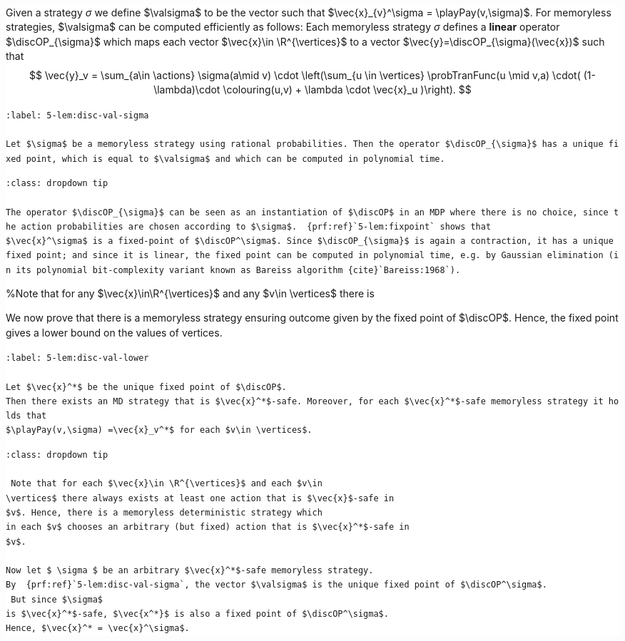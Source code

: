 
Given a strategy $\sigma$ we define $\valsigma$ to be the vector such that $\vec{x}_{v}^\sigma = 
\playPay(v,\sigma)$. For memoryless strategies, $\valsigma$ can be computed efficiently as follows:
Each memoryless strategy $\sigma$ defines a **linear** operator $\discOP_{\sigma}$ which maps each vector 
$\vec{x}\in \R^{\vertices}$ to a vector $\vec{y}=\discOP_{\sigma}(\vec{x})$ 
such that 
$$
\vec{y}_v = \sum_{a\in \actions} \sigma(a\mid v) \cdot 
\left(\sum_{u \in \vertices} 
\probTranFunc(u \mid v,a) \cdot( (1-\lambda)\cdot \colouring(u,v) + 
\lambda \cdot \vec{x}_u )\right).
$$
  

````{prf:lemma} NEEDS TITLE 5-lem:disc-val-sigma
:label: 5-lem:disc-val-sigma

Let $\sigma$ be a memoryless strategy using rational probabilities. Then the operator $\discOP_{\sigma}$ has a unique fixed point, which is equal to $\valsigma$ and which can be computed in polynomial time.

````

````{admonition} Proof
:class: dropdown tip

The operator $\discOP_{\sigma}$ can be seen as an instantiation of $\discOP$ in an MDP where there is no choice, since the action probabilities are chosen according to $\sigma$.  {prf:ref}`5-lem:fixpoint` shows that 
$\vec{x}^\sigma$ is a fixed-point of $\discOP^\sigma$. Since $\discOP_{\sigma}$ is again a contraction, it has a unique fixed point; and since it is linear, the fixed point can be computed in polynomial time, e.g. by Gaussian elimination (in its polynomial bit-complexity variant known as Bareiss algorithm {cite}`Bareiss:1968`).

````


%Note that for any $\vec{x}\in\R^{\vertices}$ and any $v\in \vertices$ there is 

We now prove that there is a memoryless strategy ensuring outcome given by the fixed point of $\discOP$. Hence, the fixed point gives a lower bound on the values of vertices.

````{prf:lemma} NEEDS TITLE 5-lem:disc-val-lower
:label: 5-lem:disc-val-lower

Let $\vec{x}^*$ be the unique fixed point of $\discOP$. 
Then there exists an MD strategy that is $\vec{x}^*$-safe. Moreover, for each $\vec{x}^*$-safe memoryless strategy it holds that  
$\playPay(v,\sigma) =\vec{x}_v^*$ for each $v\in \vertices$.

````

````{admonition} Proof
:class: dropdown tip

 Note that for each $\vec{x}\in \R^{\vertices}$ and each $v\in 
\vertices$ there always exists at least one action that is $\vec{x}$-safe in 
$v$. Hence, there is a memoryless deterministic strategy which 
in each $v$ chooses an arbitrary (but fixed) action that is $\vec{x}^*$-safe in 
$v$. 

Now let $ \sigma $ be an arbitrary $\vec{x}^*$-safe memoryless strategy.
By  {prf:ref}`5-lem:disc-val-sigma`, the vector $\valsigma$ is the unique fixed point of $\discOP^\sigma$.
 But since $\sigma$ 
is $\vec{x}^*$-safe, $\vec{x^*}$ is also a fixed point of $\discOP^\sigma$. 
Hence, $\vec{x}^* = \vec{x}^\sigma$.

````